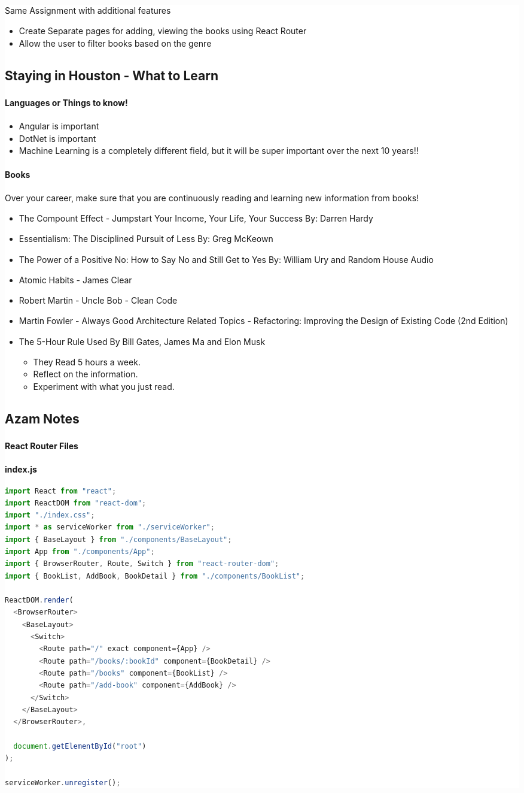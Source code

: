 Same Assignment with additional features

- Create Separate pages for adding, viewing the books using React Router
- Allow the user to filter books based on the genre

## Staying in Houston - What to Learn

#### Languages or Things to know!

- Angular is important
- DotNet is important
- Machine Learning is a completely different field, but it will be super important over the next 10 years!!

#### Books

Over your career, make sure that you are continuously reading and learning new information from books!

- The Compount Effect - Jumpstart Your Income, Your Life, Your Success By: Darren Hardy
- Essentialism: The Disciplined Pursuit of Less By: Greg McKeown
- The Power of a Positive No: How to Say No and Still Get to Yes By: William Ury and Random House Audio
- Atomic Habits - James Clear

- Robert Martin - Uncle Bob - Clean Code
- Martin Fowler - Always Good Architecture Related Topics - Refactoring: Improving the Design of Existing Code (2nd Edition)

- The 5-Hour Rule Used By Bill Gates, James Ma and Elon Musk
  - They Read 5 hours a week.
  - Reflect on the information.
  - Experiment with what you just read.

## Azam Notes

#### React Router Files

**index.js**

```js
import React from "react";
import ReactDOM from "react-dom";
import "./index.css";
import * as serviceWorker from "./serviceWorker";
import { BaseLayout } from "./components/BaseLayout";
import App from "./components/App";
import { BrowserRouter, Route, Switch } from "react-router-dom";
import { BookList, AddBook, BookDetail } from "./components/BookList";

ReactDOM.render(
  <BrowserRouter>
    <BaseLayout>
      <Switch>
        <Route path="/" exact component={App} />
        <Route path="/books/:bookId" component={BookDetail} />
        <Route path="/books" component={BookList} />
        <Route path="/add-book" component={AddBook} />
      </Switch>
    </BaseLayout>
  </BrowserRouter>,

  document.getElementById("root")
);

serviceWorker.unregister();
```